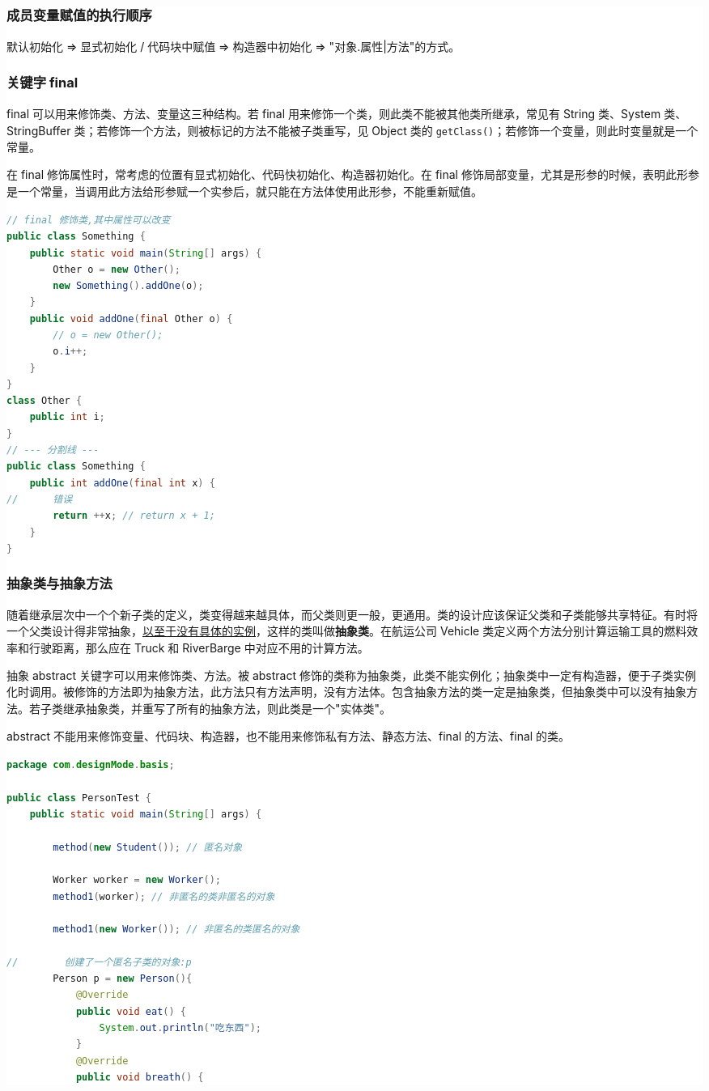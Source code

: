 ### 成员变量赋值的执行顺序

默认初始化 => 显式初始化 / 代码块中赋值 => 构造器中初始化 => "对象.属性|方法"的方式。

### 关键字 final

final 可以用来修饰类、方法、变量这三种结构。若 final 用来修饰一个类，则此类不能被其他类所继承，常见有 String 类、System 类、StringBuffer 类；若修饰一个方法，则被标记的方法不能被子类重写，见 Object 类的 `getClass()`；若修饰一个变量，则此时变量就是一个常量。

在 final 修饰属性时，常考虑的位置有显式初始化、代码快初始化、构造器初始化。在 final 修饰局部变量，尤其是形参的时候，表明此形参是一个常量，当调用此方法给形参赋一个实参后，就只能在方法体使用此形参，不能重新赋值。

```java
// final 修饰类,其中属性可以改变
public class Something {
    public static void main(String[] args) {
        Other o = new Other();
        new Something().addOne(o);
    }
    public void addOne(final Other o) {
        // o = new Other();
        o.i++;
    }
}
class Other {
    public int i;
}
// --- 分割线 ---
public class Something {
    public int addOne(final int x) {
//      错误
        return ++x; // return x + 1;
    }
}
```

### 抽象类与抽象方法

随着继承层次中一个个新子类的定义，类变得越来越具体，而父类则更一般，更通用。类的设计应该保证父类和子类能够共享特征。有时将一个父类设计得非常抽象，<u>以至于没有具体的实例</u>，这样的类叫做**抽象类**。在航运公司 Vehicle 类定义两个方法分别计算运输工具的燃料效率和行驶距离，那么应在 Truck 和 RiverBarge 中对应不用的计算方法。

抽象 abstract 关键字可以用来修饰类、方法。被 abstract 修饰的类称为抽象类，此类不能实例化；抽象类中一定有构造器，便于子类实例化时调用。被修饰的方法即为抽象方法，此方法只有方法声明，没有方法体。包含抽象方法的类一定是抽象类，但抽象类中可以没有抽象方法。若子类继承抽象类，并重写了所有的抽象方法，则此类是一个"实体类"。

abstract 不能用来修饰变量、代码块、构造器，也不能用来修饰私有方法、静态方法、final 的方法、final 的类。

```java
package com.designMode.basis;

public class PersonTest {
    public static void main(String[] args) {

        method(new Student()); // 匿名对象

        Worker worker = new Worker(); 
        method1(worker); // 非匿名的类非匿名的对象

        method1(new Worker()); // 非匿名的类匿名的对象

//        创建了一个匿名子类的对象:p
        Person p = new Person(){
            @Override
            public void eat() {
                System.out.println("吃东西");
            }
            @Override
            public void breath() {
```